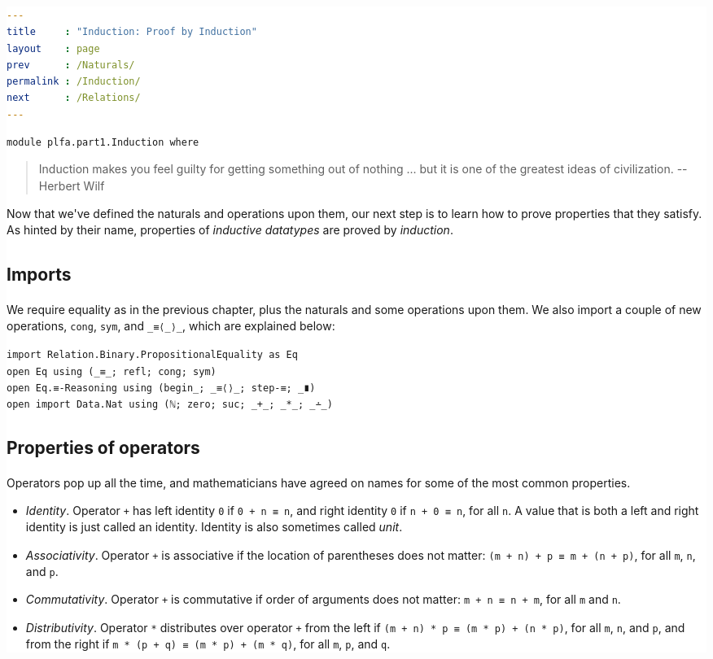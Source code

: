 ```yaml
---
title     : "Induction: Proof by Induction"
layout    : page
prev      : /Naturals/
permalink : /Induction/
next      : /Relations/
---
```


```
module plfa.part1.Induction where
```

> Induction makes you feel guilty for getting something out of nothing
> ... but it is one of the greatest ideas of civilization.
> -- Herbert Wilf

Now that we've defined the naturals and operations upon them, our next
step is to learn how to prove properties that they satisfy.  As hinted
by their name, properties of _inductive datatypes_ are proved by
_induction_.


## Imports

We require equality as in the previous chapter, plus the naturals
and some operations upon them.  We also import a couple of new operations,
`cong`, `sym`, and `_≡⟨_⟩_`, which are explained below:
```
import Relation.Binary.PropositionalEquality as Eq
open Eq using (_≡_; refl; cong; sym)
open Eq.≡-Reasoning using (begin_; _≡⟨⟩_; step-≡; _∎)
open import Data.Nat using (ℕ; zero; suc; _+_; _*_; _∸_)
```


## Properties of operators

Operators pop up all the time, and mathematicians have agreed
on names for some of the most common properties.

* _Identity_.   Operator `+` has left identity `0` if `0 + n ≡ n`, and
  right identity `0` if `n + 0 ≡ n`, for all `n`. A value that is both
  a left and right identity is just called an identity. Identity is also
  sometimes called _unit_.

* _Associativity_.   Operator `+` is associative if the location
  of parentheses does not matter: `(m + n) + p ≡ m + (n + p)`,
  for all `m`, `n`, and `p`.

* _Commutativity_.   Operator `+` is commutative if order of
  arguments does not matter: `m + n ≡ n + m`, for all `m` and `n`.

* _Distributivity_.   Operator `*` distributes over operator `+` from the
  left if `(m + n) * p ≡ (m * p) + (n * p)`, for all `m`, `n`, and `p`,
  and from the right if `m * (p + q) ≡ (m * p) + (m * q)`, for all `m`,
  `p`, and `q`.
